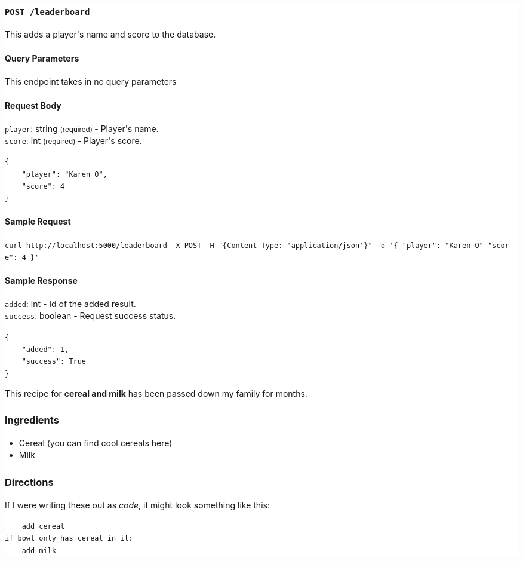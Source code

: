 ### `POST /leaderboard`

This adds a player's name and score to the database.

#### Query Parameters

This endpoint takes in no query parameters

#### Request Body

`player`: string <small> (required) </small> - Player's name. <br>
`score`: int <small> (required) </small> - Player's score. <br>

```
{
    "player": "Karen O",
    "score": 4
}
```

#### Sample Request

`curl http://localhost:5000/leaderboard -X POST -H "{Content-Type: 'application/json'}" -d '{ "player": "Karen O" "score": 4 }'`

#### Sample Response

`added`: int - Id of the added result. <br>
`success`: boolean - Request success status. <br>

```
{
    "added": 1,
    "success": True
}
```







This recipe for **cereal and milk** has been passed down my family for months.

### Ingredients

- Cereal (you can find cool cereals [here](www.example.com/coolcereals))
- Milk


### Directions

If I were writing these out as _code_, it might look something like this:

```if bowl is empty:
    add cereal
if bowl only has cereal in it:
    add milk
```